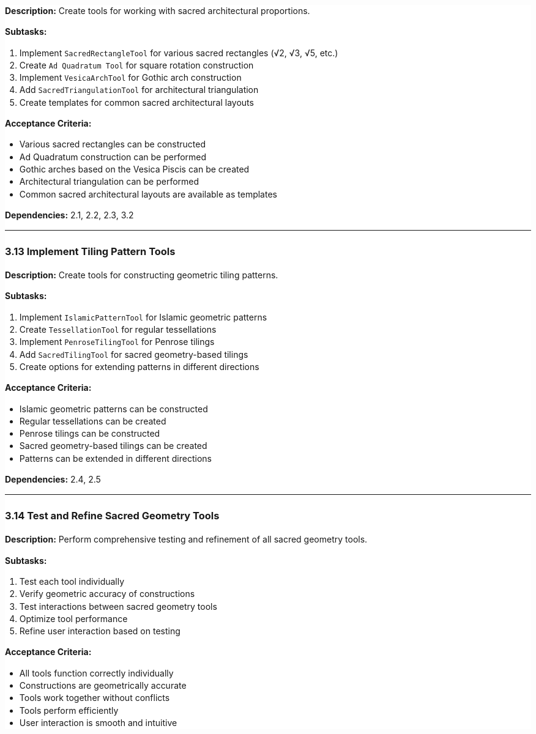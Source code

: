 **Description:** Create tools for working with sacred architectural proportions.

**Subtasks:**
1. Implement `SacredRectangleTool` for various sacred rectangles (√2, √3, √5, etc.)
2. Create `Ad Quadratum Tool` for square rotation construction
3. Implement `VesicaArchTool` for Gothic arch construction
4. Add `SacredTriangulationTool` for architectural triangulation
5. Create templates for common sacred architectural layouts

**Acceptance Criteria:**
- Various sacred rectangles can be constructed
- Ad Quadratum construction can be performed
- Gothic arches based on the Vesica Piscis can be created
- Architectural triangulation can be performed
- Common sacred architectural layouts are available as templates

**Dependencies:** 2.1, 2.2, 2.3, 3.2

---

### 3.13 Implement Tiling Pattern Tools

**Description:** Create tools for constructing geometric tiling patterns.

**Subtasks:**
1. Implement `IslamicPatternTool` for Islamic geometric patterns
2. Create `TessellationTool` for regular tessellations
3. Implement `PenroseTilingTool` for Penrose tilings
4. Add `SacredTilingTool` for sacred geometry-based tilings
5. Create options for extending patterns in different directions

**Acceptance Criteria:**
- Islamic geometric patterns can be constructed
- Regular tessellations can be created
- Penrose tilings can be constructed
- Sacred geometry-based tilings can be created
- Patterns can be extended in different directions

**Dependencies:** 2.4, 2.5

---

### 3.14 Test and Refine Sacred Geometry Tools

**Description:** Perform comprehensive testing and refinement of all sacred geometry tools.

**Subtasks:**
1. Test each tool individually
2. Verify geometric accuracy of constructions
3. Test interactions between sacred geometry tools
4. Optimize tool performance
5. Refine user interaction based on testing

**Acceptance Criteria:**
- All tools function correctly individually
- Constructions are geometrically accurate
- Tools work together without conflicts
- Tools perform efficiently
- User interaction is smooth and intuitive
